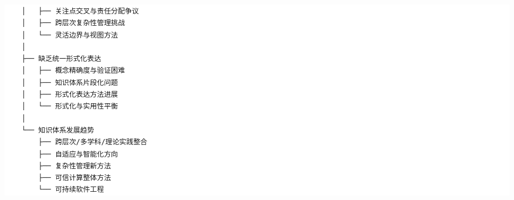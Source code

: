 ```text
    │   ├── 关注点交叉与责任分配争议
    │   ├── 跨层次复杂性管理挑战
    │   └── 灵活边界与视图方法
    │
    ├── 缺乏统一形式化表达
    │   ├── 概念精确度与验证困难
    │   ├── 知识体系片段化问题
    │   ├── 形式化表达方法进展
    │   └── 形式化与实用性平衡
    │
    └── 知识体系发展趋势
        ├── 跨层次/多学科/理论实践整合
        ├── 自适应与智能化方向
        ├── 复杂性管理新方法
        ├── 可信计算整体方法
        └── 可持续软件工程
```
